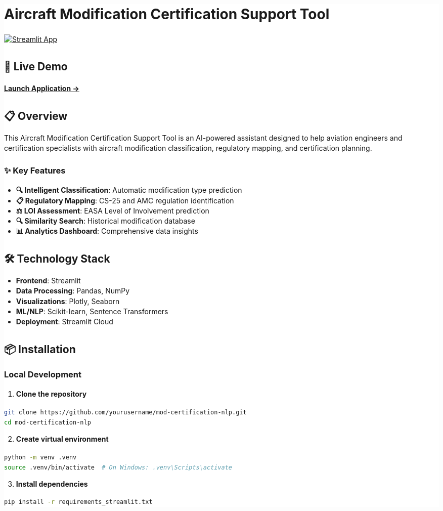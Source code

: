 # Aircraft Modification Certification Support Tool

[![Streamlit App](https://static.streamlit.io/badges/streamlit_badge_black_white.svg)](https://your-app-url.streamlit.app)

## 🚀 Live Demo

**[Launch Application →](https://your-app-url.streamlit.app)**

## 📋 Overview

This Aircraft Modification Certification Support Tool is an AI-powered assistant designed to help aviation engineers and certification specialists with aircraft modification classification, regulatory mapping, and certification planning.

### ✨ Key Features

- **🔍 Intelligent Classification**: Automatic modification type prediction
- **📋 Regulatory Mapping**: CS-25 and AMC regulation identification
- **⚖️ LOI Assessment**: EASA Level of Involvement prediction
- **🔍 Similarity Search**: Historical modification database
- **📊 Analytics Dashboard**: Comprehensive data insights

## 🛠️ Technology Stack

- **Frontend**: Streamlit
- **Data Processing**: Pandas, NumPy
- **Visualizations**: Plotly, Seaborn
- **ML/NLP**: Scikit-learn, Sentence Transformers
- **Deployment**: Streamlit Cloud

## 📦 Installation

### Local Development

1. **Clone the repository**
```bash
git clone https://github.com/yourusername/mod-certification-nlp.git
cd mod-certification-nlp
```

2. **Create virtual environment**
```bash
python -m venv .venv
source .venv/bin/activate  # On Windows: .venv\Scripts\activate
```

3. **Install dependencies**
```bash
pip install -r requirements_streamlit.txt
```
